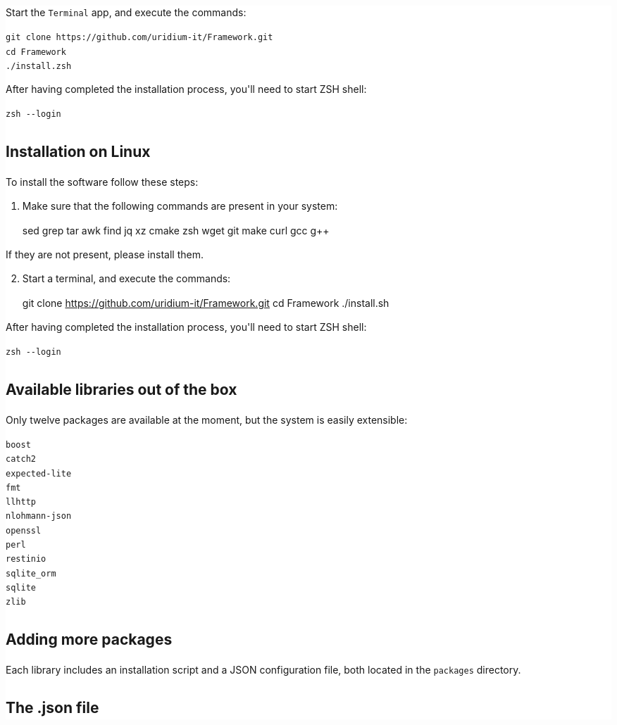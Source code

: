 Start the `Terminal` app, and execute the commands:


    git clone https://github.com/uridium-it/Framework.git
    cd Framework
    ./install.zsh

After having completed the installation process, you'll need to start ZSH shell:

    zsh --login

## Installation on Linux

To install the software follow these steps:

1) Make sure that the following commands are present in your system:


    sed grep tar awk find jq xz cmake zsh wget git make curl gcc g++

If they are not present, please install them.

2) Start a terminal, and execute the commands:


    git clone https://github.com/uridium-it/Framework.git
    cd Framework
    ./install.sh

After having completed the installation process, you'll need to start ZSH shell:

    zsh --login

## Available libraries out of the box

Only twelve packages are available at the moment, but the system is easily extensible:

    boost
    catch2
    expected-lite
    fmt
    llhttp
    nlohmann-json
    openssl
    perl
    restinio
    sqlite_orm
    sqlite
    zlib

## Adding more packages

Each library includes an installation script and a JSON configuration file, both located in the `packages` directory.

## The .json file

